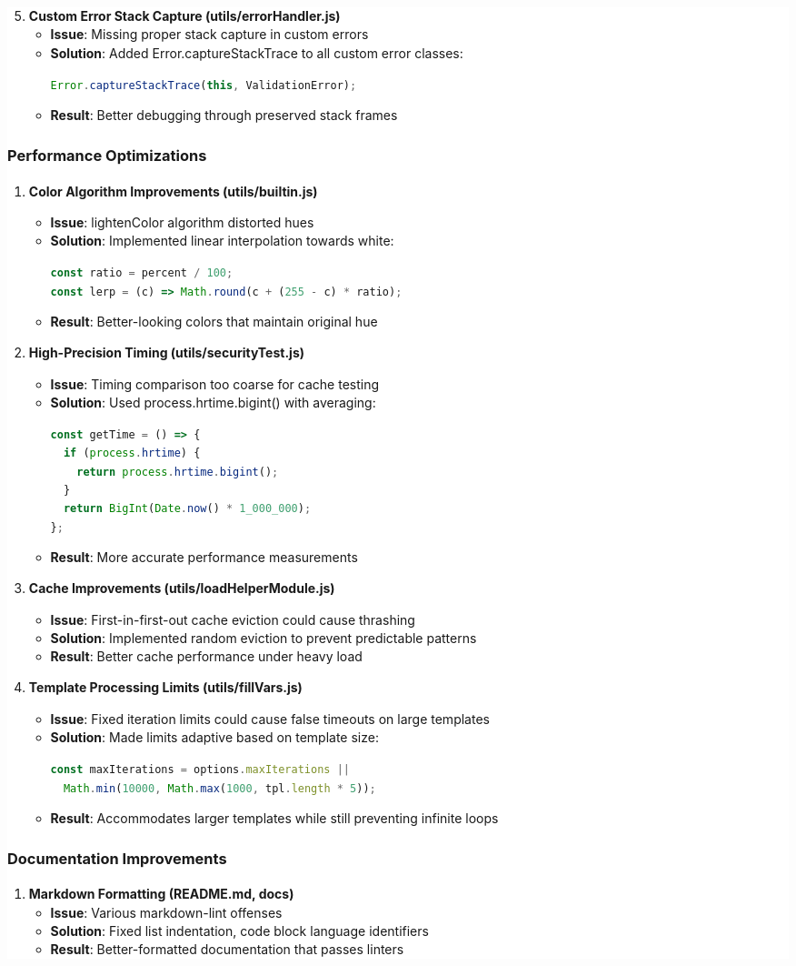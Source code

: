 5. **Custom Error Stack Capture (utils/errorHandler.js)**
   - **Issue**: Missing proper stack capture in custom errors
   - **Solution**: Added Error.captureStackTrace to all custom error classes:
     ```javascript
     Error.captureStackTrace(this, ValidationError);
     ```
   - **Result**: Better debugging through preserved stack frames

### Performance Optimizations

1. **Color Algorithm Improvements (utils/builtin.js)**
   - **Issue**: lightenColor algorithm distorted hues
   - **Solution**: Implemented linear interpolation towards white:
     ```javascript
     const ratio = percent / 100;
     const lerp = (c) => Math.round(c + (255 - c) * ratio);
     ```
   - **Result**: Better-looking colors that maintain original hue

2. **High-Precision Timing (utils/securityTest.js)**
   - **Issue**: Timing comparison too coarse for cache testing
   - **Solution**: Used process.hrtime.bigint() with averaging:
     ```javascript
     const getTime = () => {
       if (process.hrtime) {
         return process.hrtime.bigint();
       }
       return BigInt(Date.now() * 1_000_000);
     };
     ```
   - **Result**: More accurate performance measurements

3. **Cache Improvements (utils/loadHelperModule.js)**
   - **Issue**: First-in-first-out cache eviction could cause thrashing
   - **Solution**: Implemented random eviction to prevent predictable patterns
   - **Result**: Better cache performance under heavy load

4. **Template Processing Limits (utils/fillVars.js)**
   - **Issue**: Fixed iteration limits could cause false timeouts on large templates
   - **Solution**: Made limits adaptive based on template size:
     ```javascript
     const maxIterations = options.maxIterations || 
       Math.min(10000, Math.max(1000, tpl.length * 5));
     ```
   - **Result**: Accommodates larger templates while still preventing infinite loops

### Documentation Improvements

1. **Markdown Formatting (README.md, docs)**
   - **Issue**: Various markdown-lint offenses
   - **Solution**: Fixed list indentation, code block language identifiers
   - **Result**: Better-formatted documentation that passes linters

